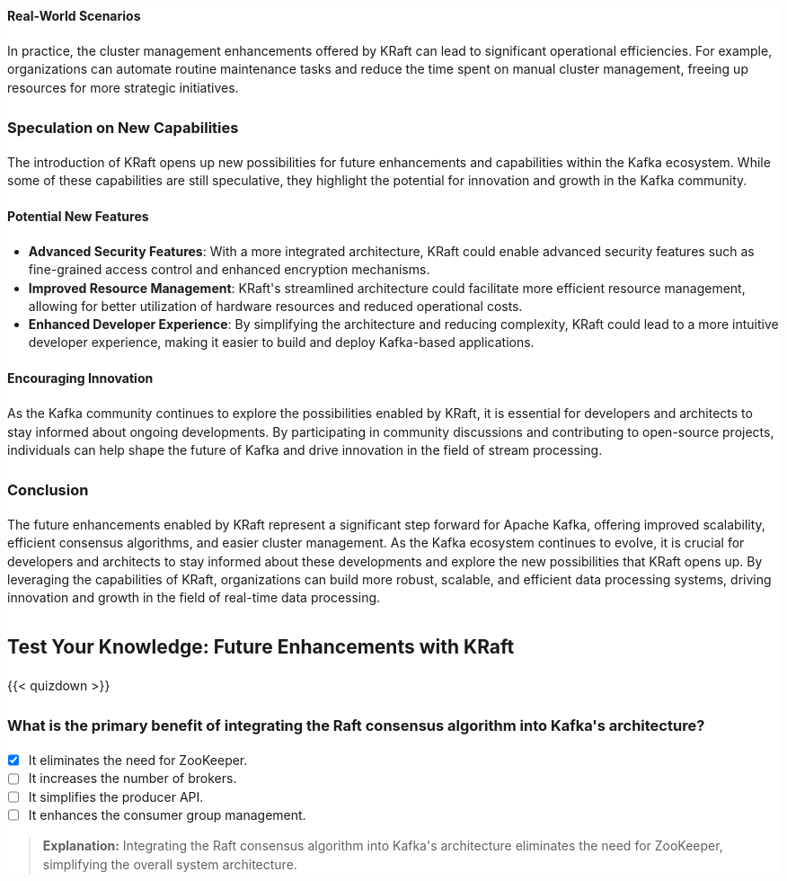 #### Real-World Scenarios

In practice, the cluster management enhancements offered by KRaft can lead to significant operational efficiencies. For example, organizations can automate routine maintenance tasks and reduce the time spent on manual cluster management, freeing up resources for more strategic initiatives.

### Speculation on New Capabilities

The introduction of KRaft opens up new possibilities for future enhancements and capabilities within the Kafka ecosystem. While some of these capabilities are still speculative, they highlight the potential for innovation and growth in the Kafka community.

#### Potential New Features

- **Advanced Security Features**: With a more integrated architecture, KRaft could enable advanced security features such as fine-grained access control and enhanced encryption mechanisms.
- **Improved Resource Management**: KRaft's streamlined architecture could facilitate more efficient resource management, allowing for better utilization of hardware resources and reduced operational costs.
- **Enhanced Developer Experience**: By simplifying the architecture and reducing complexity, KRaft could lead to a more intuitive developer experience, making it easier to build and deploy Kafka-based applications.

#### Encouraging Innovation

As the Kafka community continues to explore the possibilities enabled by KRaft, it is essential for developers and architects to stay informed about ongoing developments. By participating in community discussions and contributing to open-source projects, individuals can help shape the future of Kafka and drive innovation in the field of stream processing.

### Conclusion

The future enhancements enabled by KRaft represent a significant step forward for Apache Kafka, offering improved scalability, efficient consensus algorithms, and easier cluster management. As the Kafka ecosystem continues to evolve, it is crucial for developers and architects to stay informed about these developments and explore the new possibilities that KRaft opens up. By leveraging the capabilities of KRaft, organizations can build more robust, scalable, and efficient data processing systems, driving innovation and growth in the field of real-time data processing.

## Test Your Knowledge: Future Enhancements with KRaft

{{< quizdown >}}

### What is the primary benefit of integrating the Raft consensus algorithm into Kafka's architecture?

- [x] It eliminates the need for ZooKeeper.
- [ ] It increases the number of brokers.
- [ ] It simplifies the producer API.
- [ ] It enhances the consumer group management.

> **Explanation:** Integrating the Raft consensus algorithm into Kafka's architecture eliminates the need for ZooKeeper, simplifying the overall system architecture.
